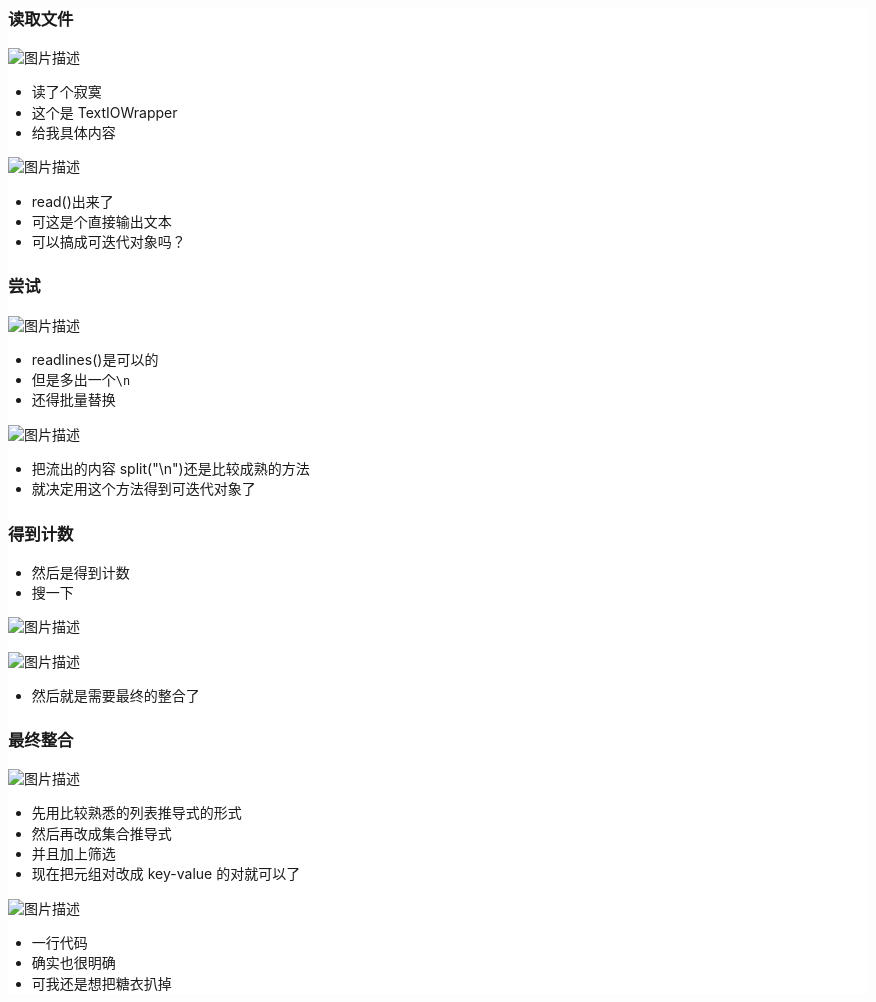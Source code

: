 ### 读取文件

![图片描述](https://doc.shiyanlou.com/courses/uid1190679-20211103-1635911526465)

- 读了个寂寞
- 这个是 TextIOWrapper
- 给我具体内容

![图片描述](https://doc.shiyanlou.com/courses/uid1190679-20211103-1635911513640)

- read()出来了
- 可这是个直接输出文本
- 可以搞成可迭代对象吗？

### 尝试

![图片描述](https://doc.shiyanlou.com/courses/uid1190679-20211103-1635911545115)

- readlines()是可以的
- 但是多出一个`\n`
- 还得批量替换

![图片描述](https://doc.shiyanlou.com/courses/uid1190679-20211103-1635911876065)

- 把流出的内容 split("\n")还是比较成熟的方法
- 就决定用这个方法得到可迭代对象了

### 得到计数

- 然后是得到计数
- 搜一下

![图片描述](https://doc.shiyanlou.com/courses/uid1190679-20211103-1635912121343)

![图片描述](https://doc.shiyanlou.com/courses/uid1190679-20211103-1635912130145)

- 然后就是需要最终的整合了

### 最终整合

![图片描述](https://doc.shiyanlou.com/courses/uid1190679-20211103-1635912292498)

- 先用比较熟悉的列表推导式的形式
- 然后再改成集合推导式
- 并且加上筛选
- 现在把元组对改成 key-value 的对就可以了

![图片描述](https://doc.shiyanlou.com/courses/uid1190679-20211103-1635912408381)

- 一行代码
- 确实也很明确
- 可我还是想把糖衣扒掉
